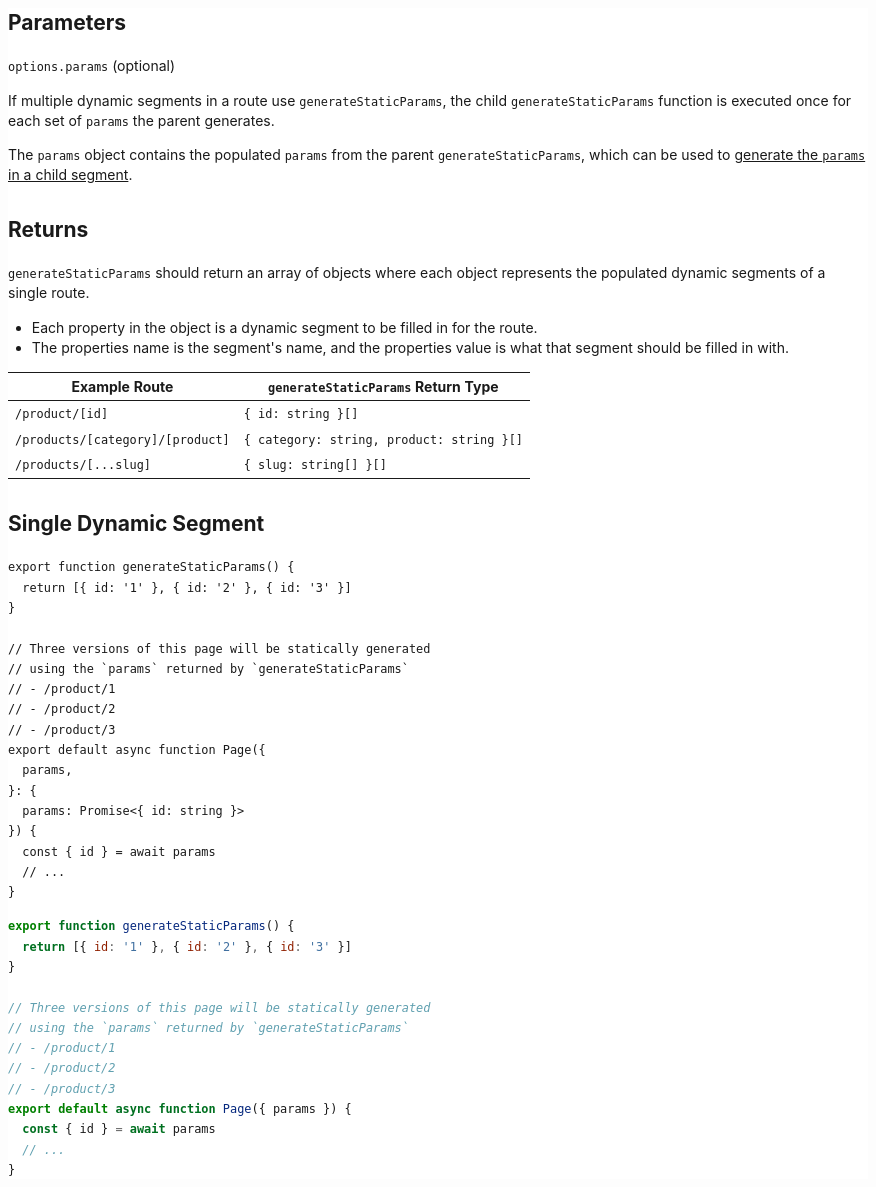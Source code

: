 ## Parameters

`options.params` (optional)

If multiple dynamic segments in a route use `generateStaticParams`, the child `generateStaticParams` function is executed once for each set of `params` the parent generates.

The `params` object contains the populated `params` from the parent `generateStaticParams`, which can be used to [generate the `params` in a child segment](#multiple-dynamic-segments-in-a-route).

## Returns

`generateStaticParams` should return an array of objects where each object represents the populated dynamic segments of a single route.

* Each property in the object is a dynamic segment to be filled in for the route.
* The properties name is the segment's name, and the properties value is what that segment should be filled in with.

| Example Route                    | `generateStaticParams` Return Type        |
| -------------------------------- | ----------------------------------------- |
| `/product/[id]`                  | `{ id: string }[]`                        |
| `/products/[category]/[product]` | `{ category: string, product: string }[]` |
| `/products/[...slug]`            | `{ slug: string[] }[]`                    |

## Single Dynamic Segment

```tsx filename="app/product/[id]/page.tsx" switcher
export function generateStaticParams() {
  return [{ id: '1' }, { id: '2' }, { id: '3' }]
}

// Three versions of this page will be statically generated
// using the `params` returned by `generateStaticParams`
// - /product/1
// - /product/2
// - /product/3
export default async function Page({
  params,
}: {
  params: Promise<{ id: string }>
}) {
  const { id } = await params
  // ...
}
```

```jsx filename="app/product/[id]/page.js" switcher
export function generateStaticParams() {
  return [{ id: '1' }, { id: '2' }, { id: '3' }]
}

// Three versions of this page will be statically generated
// using the `params` returned by `generateStaticParams`
// - /product/1
// - /product/2
// - /product/3
export default async function Page({ params }) {
  const { id } = await params
  // ...
}
```
